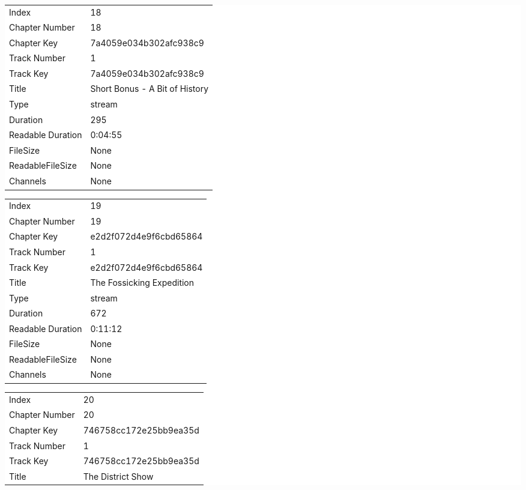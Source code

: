 |  |  |
| - | - |
| Index | 18 |
| Chapter Number | 18 |
| Chapter Key | 7a4059e034b302afc938c9 |
| Track Number | 1 |
| Track Key | 7a4059e034b302afc938c9 |
| Title | Short Bonus -  A Bit of History |
| Type | stream |
| Duration | 295 |
| Readable Duration | 0:04:55 |
| FileSize | None |
| ReadableFileSize | None |
| Channels | None |

|  |  |
| - | - |
| Index | 19 |
| Chapter Number | 19 |
| Chapter Key | e2d2f072d4e9f6cbd65864 |
| Track Number | 1 |
| Track Key | e2d2f072d4e9f6cbd65864 |
| Title | The Fossicking Expedition |
| Type | stream |
| Duration | 672 |
| Readable Duration | 0:11:12 |
| FileSize | None |
| ReadableFileSize | None |
| Channels | None |

|  |  |
| - | - |
| Index | 20 |
| Chapter Number | 20 |
| Chapter Key | 746758cc172e25bb9ea35d |
| Track Number | 1 |
| Track Key | 746758cc172e25bb9ea35d |
| Title | The District Show |
